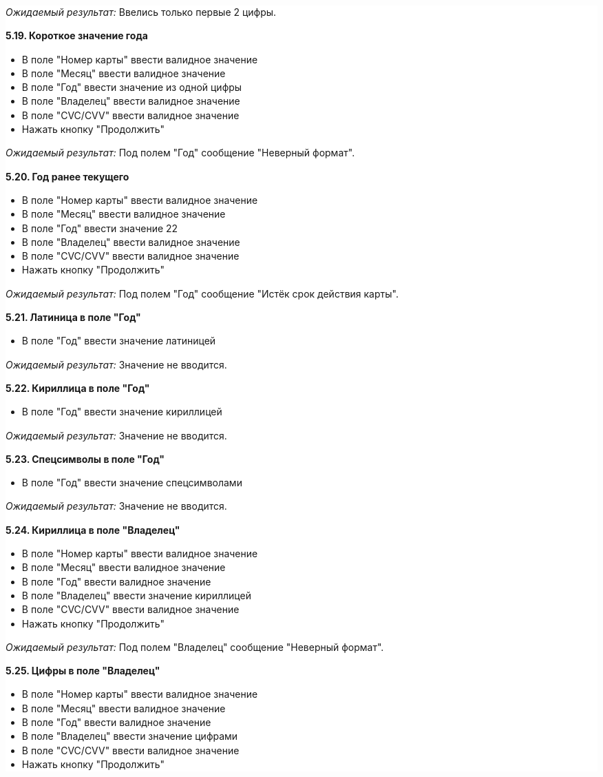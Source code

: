 *Ожидаемый результат:* Ввелись только первые 2 цифры.

**5.19. Короткое значение года**

- В поле "Номер карты" ввести валидное значение
- В поле "Месяц" ввести валидное значение
- В поле "Год" ввести значение из одной цифры
- В поле "Владелец" ввести валидное значение
- В поле "CVC/CVV" ввести валидное значение
- Нажать кнопку "Продолжить"

*Ожидаемый результат:* Под полем "Год" сообщение "Неверный формат".

**5.20. Год ранее текущего**

- В поле "Номер карты" ввести валидное значение
- В поле "Месяц" ввести валидное значение
- В поле "Год" ввести значение 22
- В поле "Владелец" ввести валидное значение
- В поле "CVC/CVV" ввести валидное значение
- Нажать кнопку "Продолжить"

*Ожидаемый результат:* Под полем "Год" сообщение "Истёк срок действия карты".

**5.21. Латиница в поле "Год"**

- В поле "Год" ввести значение латиницей

*Ожидаемый результат:* Значение не вводится.

**5.22. Кириллица в поле "Год"**

- В поле "Год" ввести значение кириллицей

*Ожидаемый результат:* Значение не вводится.

**5.23. Спецсимволы в поле "Год"**

- В поле "Год" ввести значение спецсимволами

*Ожидаемый результат:* Значение не вводится.

**5.24. Кириллица в поле "Владелец"**

- В поле "Номер карты" ввести валидное значение
- В поле "Месяц" ввести валидное значение
- В поле "Год" ввести валидное значение
- В поле "Владелец" ввести значение кириллицей
- В поле "CVC/CVV" ввести валидное значение
- Нажать кнопку "Продолжить"

*Ожидаемый результат:* Под полем "Владелец" сообщение "Неверный формат".

**5.25. Цифры в поле "Владелец"**

- В поле "Номер карты" ввести валидное значение
- В поле "Месяц" ввести валидное значение
- В поле "Год" ввести валидное значение
- В поле "Владелец" ввести значение цифрами
- В поле "CVC/CVV" ввести валидное значение
- Нажать кнопку "Продолжить"
